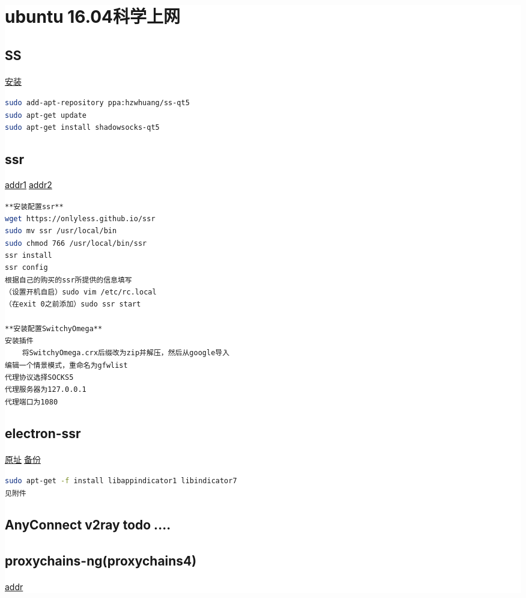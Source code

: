 

# ubuntu 16.04科学上网
## SS
[安装](https://zhoukay.top/2018/09/16/Ubuntu16-04%E9%85%8D%E7%BD%AEshadowsocks-qt5%E5%AE%A2%E6%88%B7%E7%AB%AF/)

```sh
sudo add-apt-repository ppa:hzwhuang/ss-qt5
sudo apt-get update
sudo apt-get install shadowsocks-qt5
```
## ssr
[addr1](https://mumumushi.github.io/2018/09/06/use_ssr_in_Linux/)
[addr2](https://samzong.me/2017/11/17/howto-use-ssr-on-linux-terminal/)

```sh
**安装配置ssr**
wget https://onlyless.github.io/ssr
sudo mv ssr /usr/local/bin
sudo chmod 766 /usr/local/bin/ssr
ssr install
ssr config
根据自己的购买的ssr所提供的信息填写
（设置开机自启）sudo vim /etc/rc.local
（在exit 0之前添加）sudo ssr start

**安装配置SwitchyOmega**
安装插件
	将SwitchyOmega.crx后缀改为zip并解压，然后从google导入
编辑一个情景模式，重命名为gfwlist
代理协议选择SOCKS5
代理服务器为127.0.0.1
代理端口为1080
```
## electron-ssr
[原址](https://github.com/chenchaohan/electron-ssr)
[备份](https://github.com/qingshuisiyuan/electron-ssr-backup)

```sh
sudo apt-get -f install libappindicator1 libindicator7
见附件
```

## AnyConnect  v2ray todo ....

## proxychains-ng(proxychains4)
[addr](https://www.cnblogs.com/xuyaowen/p/proxychians4.html)
